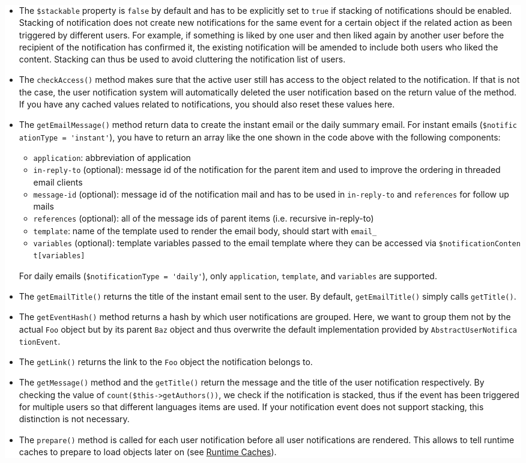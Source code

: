
- The `$stackable` property is `false` by default and has to be explicitly set to `true` if stacking of notifications should be enabled.
  Stacking of notification does not create new notifications for the same event for a certain object if the related action as been triggered by different users.
  For example, if something is liked by one user and then liked again by another user before the recipient of the notification has confirmed it, the existing notification will be amended to include both users who liked the content.
  Stacking can thus be used to avoid cluttering the notification list of users.
- The `checkAccess()` method makes sure that the active user still has access to the object related to the notification.
  If that is not the case, the user notification system will automatically deleted the user notification based on the return value of the method.
  If you have any cached values related to notifications, you should also reset these values here.
- The `getEmailMessage()` method return data to create the instant email or the daily summary email.
  For instant emails (`$notificationType = 'instant'`), you have to return an array like the one shown in the code above with the following components:
  - `application`:
    abbreviation of application
  - `in-reply-to` (optional):
    message id of the notification for the parent item and used to improve the ordering in threaded email clients
  - `message-id` (optional):
    message id of the notification mail and has to be used in `in-reply-to` and `references` for follow up mails
  - `references` (optional):
    all of the message ids of parent items (i.e. recursive in-reply-to)
  - `template`:
    name of the template used to render the email body, should start with `email_`
  - `variables` (optional):
    template variables passed to the email template where they can be accessed via `$notificationContent[variables]`
  
  For daily emails (`$notificationType = 'daily'`), only `application`, `template`, and `variables` are supported.
- The `getEmailTitle()` returns the title of the instant email sent to the user.
  By default, `getEmailTitle()` simply calls `getTitle()`.
- The `getEventHash()` method returns a hash by which user notifications are grouped.
  Here, we want to group them not by the actual `Foo` object but by its parent `Baz` object and thus overwrite the default implementation provided by `AbstractUserNotificationEvent`.
- The `getLink()` returns the link to the `Foo` object the notification belongs to.
- The `getMessage()` method and the `getTitle()` return the message and the title of the user notification respectively.
  By checking the value of `count($this->getAuthors())`, we check if the notification is stacked, thus if the event has been triggered for multiple users so that different languages items are used.
  If your notification event does not support stacking, this distinction is not necessary.
- The `prepare()` method is called for each user notification before all user notifications are rendered.
  This allows to tell runtime caches to prepare to load objects later on (see [Runtime Caches](php_api_caches_runtime-caches.md)).
